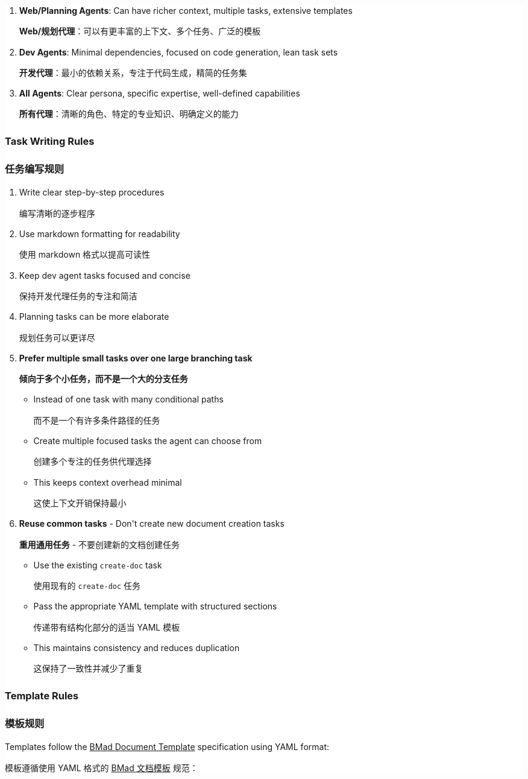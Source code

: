 1. **Web/Planning Agents**: Can have richer context, multiple tasks, extensive templates
   
   **Web/规划代理**：可以有更丰富的上下文、多个任务、广泛的模板
2. **Dev Agents**: Minimal dependencies, focused on code generation, lean task sets
   
   **开发代理**：最小的依赖关系，专注于代码生成，精简的任务集
3. **All Agents**: Clear persona, specific expertise, well-defined capabilities
   
   **所有代理**：清晰的角色、特定的专业知识、明确定义的能力

### Task Writing Rules
### 任务编写规则

1. Write clear step-by-step procedures
   
   编写清晰的逐步程序
2. Use markdown formatting for readability
   
   使用 markdown 格式以提高可读性
3. Keep dev agent tasks focused and concise
   
   保持开发代理任务的专注和简洁
4. Planning tasks can be more elaborate
   
   规划任务可以更详尽
5. **Prefer multiple small tasks over one large branching task**
   
   **倾向于多个小任务，而不是一个大的分支任务**
   - Instead of one task with many conditional paths

     而不是一个有许多条件路径的任务
   - Create multiple focused tasks the agent can choose from

     创建多个专注的任务供代理选择
   - This keeps context overhead minimal

     这使上下文开销保持最小
6. **Reuse common tasks** - Don't create new document creation tasks
   
   **重用通用任务** - 不要创建新的文档创建任务
   - Use the existing `create-doc` task

     使用现有的 `create-doc` 任务
   - Pass the appropriate YAML template with structured sections

     传递带有结构化部分的适当 YAML 模板
   - This maintains consistency and reduces duplication

     这保持了一致性并减少了重复

### Template Rules
### 模板规则

Templates follow the [BMad Document Template](../common/utils/bmad-doc-template.md) specification using YAML format:

模板遵循使用 YAML 格式的 [BMad 文档模板](../common/utils/bmad-doc-template.md) 规范：
